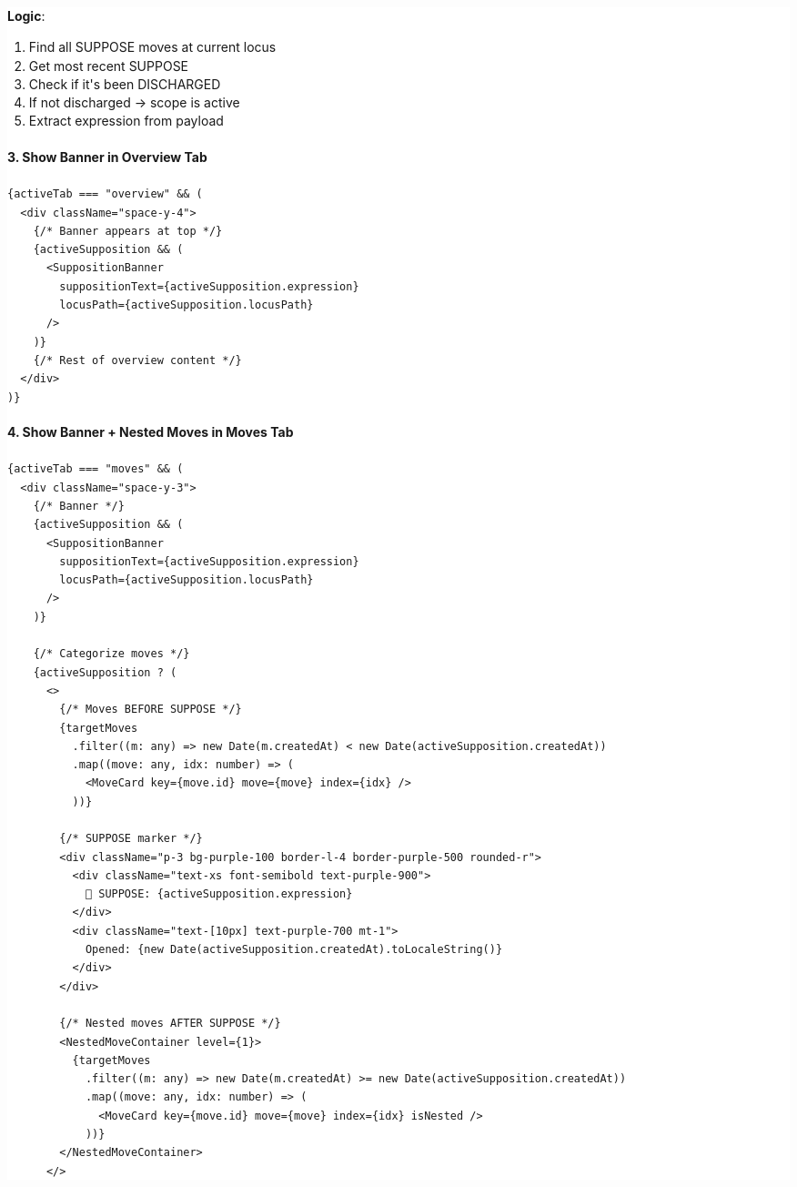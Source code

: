 **Logic**:
1. Find all SUPPOSE moves at current locus
2. Get most recent SUPPOSE
3. Check if it's been DISCHARGED
4. If not discharged → scope is active
5. Extract expression from payload

#### 3. Show Banner in Overview Tab
```tsx
{activeTab === "overview" && (
  <div className="space-y-4">
    {/* Banner appears at top */}
    {activeSupposition && (
      <SuppositionBanner
        suppositionText={activeSupposition.expression}
        locusPath={activeSupposition.locusPath}
      />
    )}
    {/* Rest of overview content */}
  </div>
)}
```

#### 4. Show Banner + Nested Moves in Moves Tab
```tsx
{activeTab === "moves" && (
  <div className="space-y-3">
    {/* Banner */}
    {activeSupposition && (
      <SuppositionBanner
        suppositionText={activeSupposition.expression}
        locusPath={activeSupposition.locusPath}
      />
    )}

    {/* Categorize moves */}
    {activeSupposition ? (
      <>
        {/* Moves BEFORE SUPPOSE */}
        {targetMoves
          .filter((m: any) => new Date(m.createdAt) < new Date(activeSupposition.createdAt))
          .map((move: any, idx: number) => (
            <MoveCard key={move.id} move={move} index={idx} />
          ))}

        {/* SUPPOSE marker */}
        <div className="p-3 bg-purple-100 border-l-4 border-purple-500 rounded-r">
          <div className="text-xs font-semibold text-purple-900">
            📍 SUPPOSE: {activeSupposition.expression}
          </div>
          <div className="text-[10px] text-purple-700 mt-1">
            Opened: {new Date(activeSupposition.createdAt).toLocaleString()}
          </div>
        </div>

        {/* Nested moves AFTER SUPPOSE */}
        <NestedMoveContainer level={1}>
          {targetMoves
            .filter((m: any) => new Date(m.createdAt) >= new Date(activeSupposition.createdAt))
            .map((move: any, idx: number) => (
              <MoveCard key={move.id} move={move} index={idx} isNested />
            ))}
        </NestedMoveContainer>
      </>
```